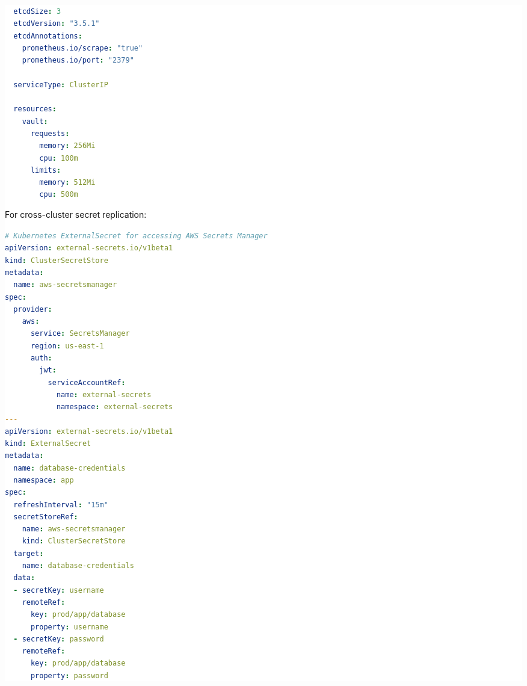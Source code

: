 ```yaml
  etcdSize: 3
  etcdVersion: "3.5.1"
  etcdAnnotations:
    prometheus.io/scrape: "true"
    prometheus.io/port: "2379"
  
  serviceType: ClusterIP
  
  resources:
    vault:
      requests:
        memory: 256Mi
        cpu: 100m
      limits:
        memory: 512Mi
        cpu: 500m
```

For cross-cluster secret replication:

```yaml
# Kubernetes ExternalSecret for accessing AWS Secrets Manager
apiVersion: external-secrets.io/v1beta1
kind: ClusterSecretStore
metadata:
  name: aws-secretsmanager
spec:
  provider:
    aws:
      service: SecretsManager
      region: us-east-1
      auth:
        jwt:
          serviceAccountRef:
            name: external-secrets
            namespace: external-secrets
---
apiVersion: external-secrets.io/v1beta1
kind: ExternalSecret
metadata:
  name: database-credentials
  namespace: app
spec:
  refreshInterval: "15m"
  secretStoreRef:
    name: aws-secretsmanager
    kind: ClusterSecretStore
  target:
    name: database-credentials
  data:
  - secretKey: username
    remoteRef:
      key: prod/app/database
      property: username
  - secretKey: password
    remoteRef:
      key: prod/app/database
      property: password
```
